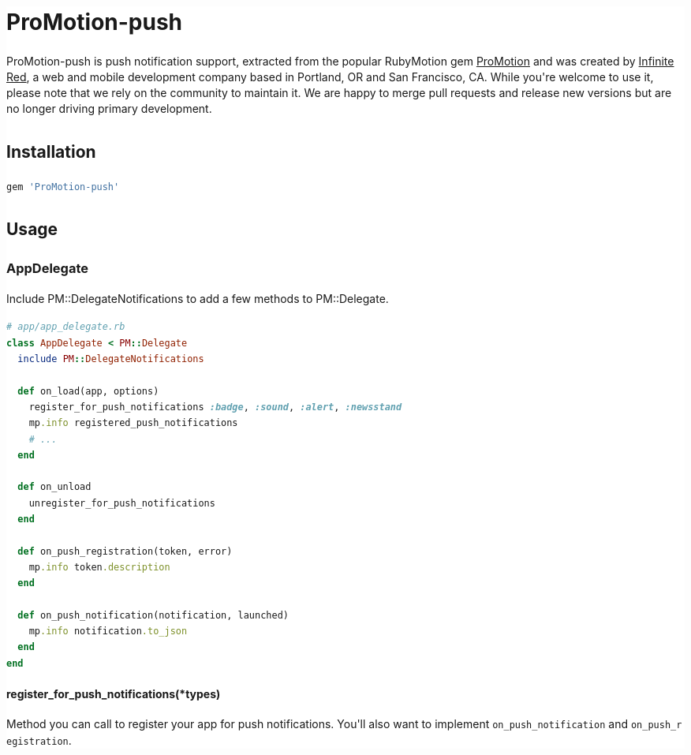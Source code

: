 # ProMotion-push

ProMotion-push is push notification support, extracted from the
popular RubyMotion gem [ProMotion](https://github.com/infinitered/ProMotion) and was created by [Infinite Red](https://infinite.red), a web and mobile development company based in Portland, OR and San Francisco, CA. While you're welcome to use it, please note that we rely on the community to maintain it. We are happy to merge pull requests and release new versions but are no longer driving primary development.

## Installation

```ruby
gem 'ProMotion-push'
```

## Usage

### AppDelegate

Include PM::DelegateNotifications to add a few methods to PM::Delegate.

```ruby
# app/app_delegate.rb
class AppDelegate < PM::Delegate
  include PM::DelegateNotifications

  def on_load(app, options)
    register_for_push_notifications :badge, :sound, :alert, :newsstand
    mp.info registered_push_notifications
    # ...
  end

  def on_unload
    unregister_for_push_notifications
  end

  def on_push_registration(token, error)
    mp.info token.description
  end

  def on_push_notification(notification, launched)
    mp.info notification.to_json
  end
end
```

#### register_for_push_notifications(*types)

Method you can call to register your app for push notifications. You'll also want to implement
`on_push_notification` and `on_push_registration`.
